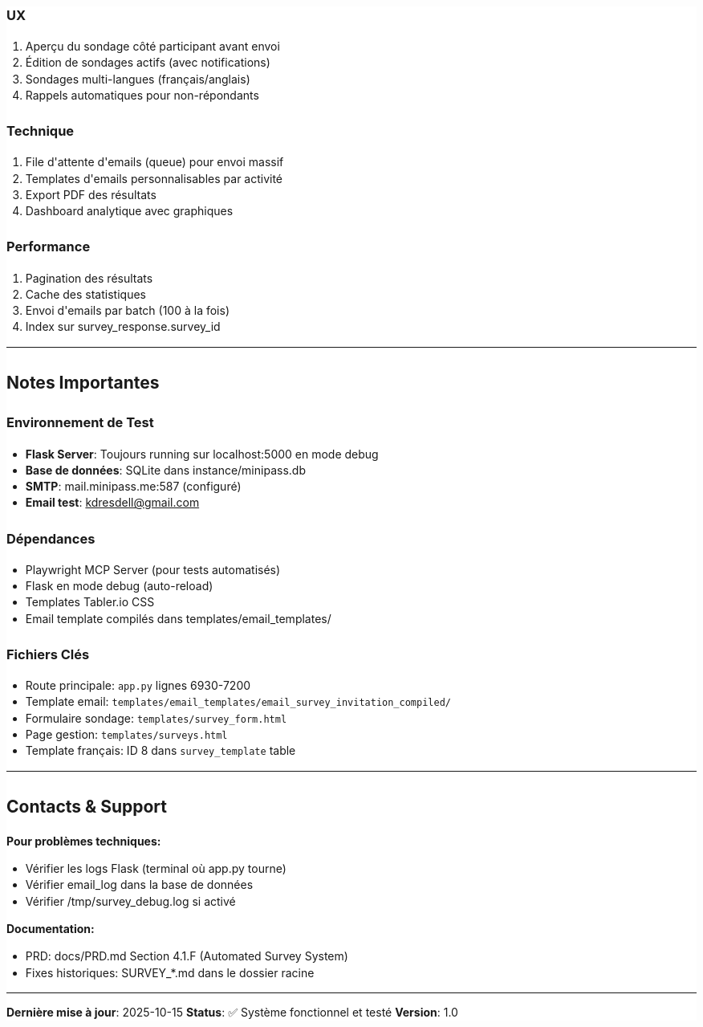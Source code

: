 ### UX
1. Aperçu du sondage côté participant avant envoi
2. Édition de sondages actifs (avec notifications)
3. Sondages multi-langues (français/anglais)
4. Rappels automatiques pour non-répondants

### Technique
1. File d'attente d'emails (queue) pour envoi massif
2. Templates d'emails personnalisables par activité
3. Export PDF des résultats
4. Dashboard analytique avec graphiques

### Performance
1. Pagination des résultats
2. Cache des statistiques
3. Envoi d'emails par batch (100 à la fois)
4. Index sur survey_response.survey_id

---

## Notes Importantes

### Environnement de Test
- **Flask Server**: Toujours running sur localhost:5000 en mode debug
- **Base de données**: SQLite dans instance/minipass.db
- **SMTP**: mail.minipass.me:587 (configuré)
- **Email test**: kdresdell@gmail.com

### Dépendances
- Playwright MCP Server (pour tests automatisés)
- Flask en mode debug (auto-reload)
- Templates Tabler.io CSS
- Email template compilés dans templates/email_templates/

### Fichiers Clés
- Route principale: `app.py` lignes 6930-7200
- Template email: `templates/email_templates/email_survey_invitation_compiled/`
- Formulaire sondage: `templates/survey_form.html`
- Page gestion: `templates/surveys.html`
- Template français: ID 8 dans `survey_template` table

---

## Contacts & Support

**Pour problèmes techniques:**
- Vérifier les logs Flask (terminal où app.py tourne)
- Vérifier email_log dans la base de données
- Vérifier /tmp/survey_debug.log si activé

**Documentation:**
- PRD: docs/PRD.md Section 4.1.F (Automated Survey System)
- Fixes historiques: SURVEY_*.md dans le dossier racine

---

**Dernière mise à jour**: 2025-10-15
**Status**: ✅ Système fonctionnel et testé
**Version**: 1.0
